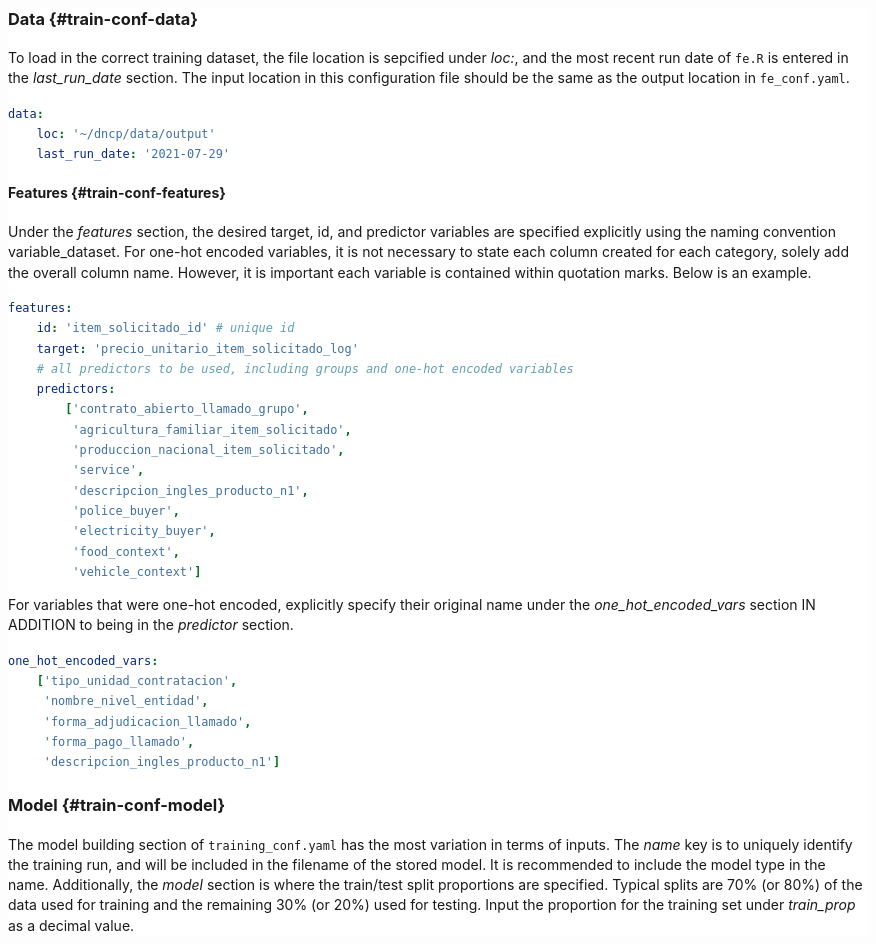 ### Data {#train-conf-data}

To load in the correct training dataset, the file location is sepcified under *loc:*, and the most recent run date of `fe.R` is entered in the *last_run_date* section. The input location in this configuration file should be the same as the output location in `fe_conf.yaml`.


```yaml
data:
    loc: '~/dncp/data/output'
    last_run_date: '2021-07-29'
```

#### Features {#train-conf-features}

Under the *features* section, the desired target, id, and predictor variables are specified explicitly using the naming convention variable_dataset. For one-hot encoded variables, it is not necessary to state each column created for each category, solely add the overall column name. However, it is important each variable is contained within quotation marks. Below is an example.


```yaml
features:
    id: 'item_solicitado_id' # unique id
    target: 'precio_unitario_item_solicitado_log'
    # all predictors to be used, including groups and one-hot encoded variables
    predictors:
        ['contrato_abierto_llamado_grupo',
         'agricultura_familiar_item_solicitado',
         'produccion_nacional_item_solicitado',
         'service',
         'descripcion_ingles_producto_n1',
         'police_buyer',
         'electricity_buyer',
         'food_context',
         'vehicle_context']
```

For variables that were one-hot encoded, explicitly specify their original name under the *one_hot_encoded_vars* section IN ADDITION to being in the *predictor* section.


```yaml
one_hot_encoded_vars:
    ['tipo_unidad_contratacion',
     'nombre_nivel_entidad',
     'forma_adjudicacion_llamado',
     'forma_pago_llamado',
     'descripcion_ingles_producto_n1']
```

### Model {#train-conf-model}

The model building section of `training_conf.yaml` has the most variation in terms of inputs. The *name* key is to uniquely identify the training run, and will be included in the filename of the stored model. It is recommended to include the model type in the name. Additionally, the *model* section is where the train/test split proportions are specified. Typical splits are 70\% (or 80\%) of the data used for training and the remaining 30\% (or 20\%) used for testing. Input the proportion for the training set under *train_prop* as a decimal value.

